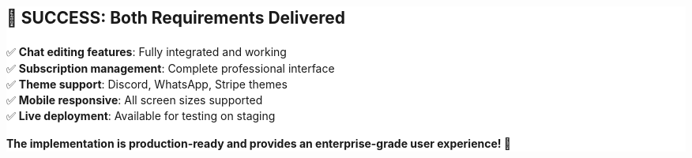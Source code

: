 
## 🎉 **SUCCESS: Both Requirements Delivered**

✅ **Chat editing features**: Fully integrated and working  
✅ **Subscription management**: Complete professional interface  
✅ **Theme support**: Discord, WhatsApp, Stripe themes  
✅ **Mobile responsive**: All screen sizes supported  
✅ **Live deployment**: Available for testing on staging

**The implementation is production-ready and provides an enterprise-grade user experience! 🚀**
